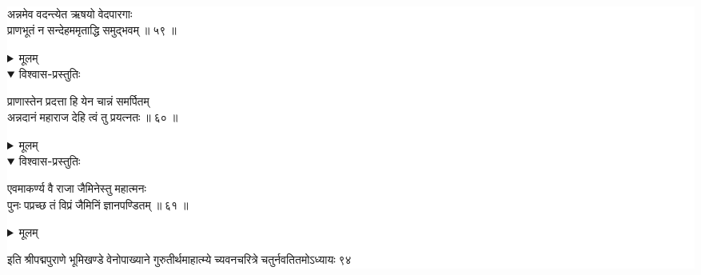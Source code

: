 अन्नमेव वदन्त्येत ऋषयो वेदपारगाः  
प्राणभूतं न सन्देहममृताद्धि समुद्भवम् ॥ ५९ ॥
</details>

<details><summary>मूलम्</summary></details>



<details open><summary>विश्वास-प्रस्तुतिः</summary>

प्राणास्तेन प्रदत्ता हि येन चान्नं समर्पितम्  
अन्नदानं महाराज देहि त्वं तु प्रयत्नतः ॥ ६० ॥
</details>

<details><summary>मूलम्</summary></details>



<details open><summary>विश्वास-प्रस्तुतिः</summary>

एवमाकर्ण्य वै राजा जैमिनेस्तु महात्मनः  
पुनः पप्रच्छ तं विप्रं जैमिनिं ज्ञानपण्डितम् ॥ ६१ ॥
</details>

<details><summary>मूलम्</summary></details>


इति श्रीपद्मपुराणे भूमिखण्डे वेनोपाख्याने गुरुतीर्थमाहात्म्ये च्यवनचरित्रे चतुर्नवतितमोऽध्यायः ९४
